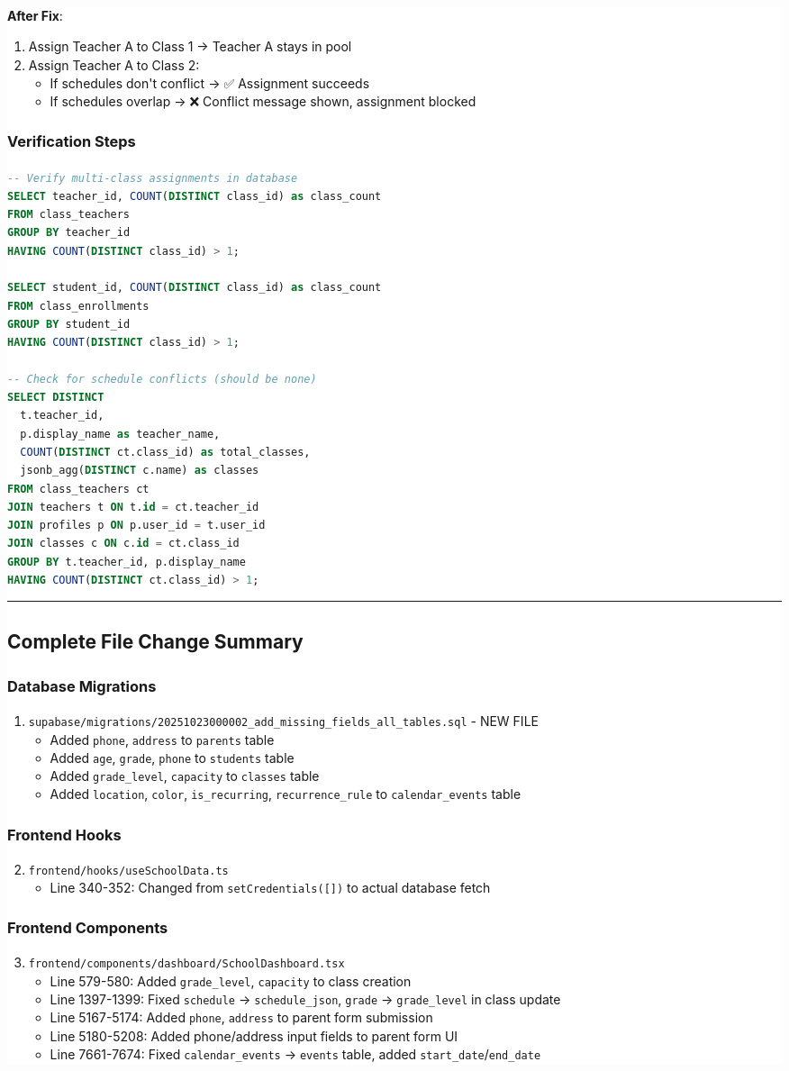 **After Fix**:
1. Assign Teacher A to Class 1 → Teacher A stays in pool
2. Assign Teacher A to Class 2:
   - If schedules don't conflict → ✅ Assignment succeeds
   - If schedules overlap → ❌ Conflict message shown, assignment blocked

### Verification Steps
```sql
-- Verify multi-class assignments in database
SELECT teacher_id, COUNT(DISTINCT class_id) as class_count
FROM class_teachers
GROUP BY teacher_id
HAVING COUNT(DISTINCT class_id) > 1;

SELECT student_id, COUNT(DISTINCT class_id) as class_count
FROM class_enrollments
GROUP BY student_id
HAVING COUNT(DISTINCT class_id) > 1;

-- Check for schedule conflicts (should be none)
SELECT DISTINCT
  t.teacher_id,
  p.display_name as teacher_name,
  COUNT(DISTINCT ct.class_id) as total_classes,
  jsonb_agg(DISTINCT c.name) as classes
FROM class_teachers ct
JOIN teachers t ON t.id = ct.teacher_id
JOIN profiles p ON p.user_id = t.user_id
JOIN classes c ON c.id = ct.class_id
GROUP BY t.teacher_id, p.display_name
HAVING COUNT(DISTINCT ct.class_id) > 1;
```

---

## Complete File Change Summary

### Database Migrations
1. `supabase/migrations/20251023000002_add_missing_fields_all_tables.sql` - NEW FILE
   - Added `phone`, `address` to `parents` table
   - Added `age`, `grade`, `phone` to `students` table
   - Added `grade_level`, `capacity` to `classes` table
   - Added `location`, `color`, `is_recurring`, `recurrence_rule` to `calendar_events` table

### Frontend Hooks
2. `frontend/hooks/useSchoolData.ts`
   - Line 340-352: Changed from `setCredentials([])` to actual database fetch

### Frontend Components
3. `frontend/components/dashboard/SchoolDashboard.tsx`
   - Line 579-580: Added `grade_level`, `capacity` to class creation
   - Line 1397-1399: Fixed `schedule` → `schedule_json`, `grade` → `grade_level` in class update
   - Line 5167-5174: Added `phone`, `address` to parent form submission
   - Line 5180-5208: Added phone/address input fields to parent form UI
   - Line 7661-7674: Fixed `calendar_events` → `events` table, added `start_date`/`end_date`
